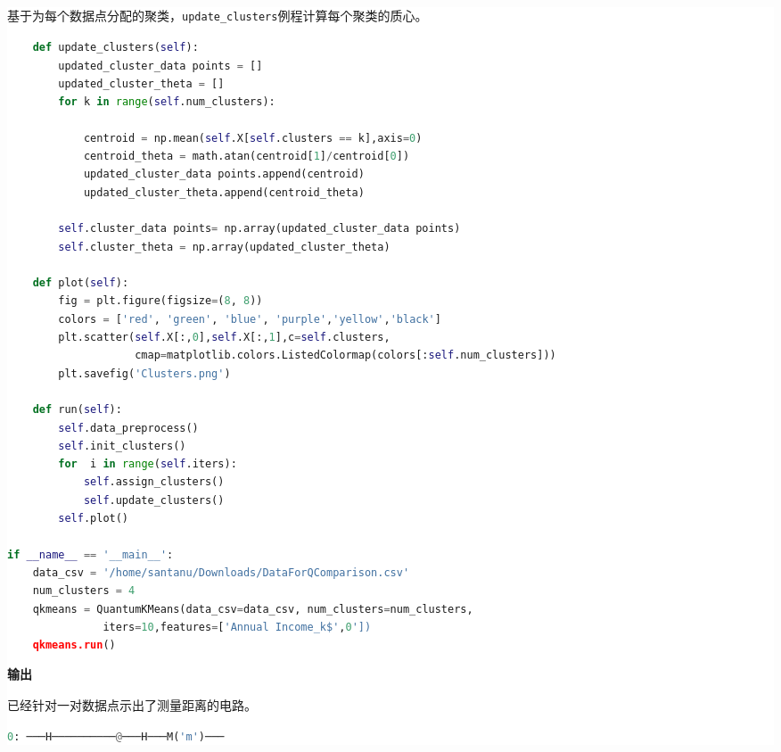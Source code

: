 基于为每个数据点分配的聚类，`update_clusters`例程计算每个聚类的质心。

```py
    def update_clusters(self):
        updated_cluster_data points = []
        updated_cluster_theta = []
        for k in range(self.num_clusters):

            centroid = np.mean(self.X[self.clusters == k],axis=0)
            centroid_theta = math.atan(centroid[1]/centroid[0])
            updated_cluster_data points.append(centroid)
            updated_cluster_theta.append(centroid_theta)

        self.cluster_data points= np.array(updated_cluster_data points)
        self.cluster_theta = np.array(updated_cluster_theta)

    def plot(self):
        fig = plt.figure(figsize=(8, 8))
        colors = ['red', 'green', 'blue', 'purple','yellow','black']
        plt.scatter(self.X[:,0],self.X[:,1],c=self.clusters,
                    cmap=matplotlib.colors.ListedColormap(colors[:self.num_clusters]))
        plt.savefig('Clusters.png')

    def run(self):
        self.data_preprocess()
        self.init_clusters()
        for  i in range(self.iters):
            self.assign_clusters()
            self.update_clusters()
        self.plot()

if __name__ == '__main__':
    data_csv = '/home/santanu/Downloads/DataForQComparison.csv'
    num_clusters = 4
    qkmeans = QuantumKMeans(data_csv=data_csv, num_clusters=num_clusters,
               iters=10,features=['Annual Income_k$',0'])
    qkmeans.run()

```

**输出**

已经针对一对数据点示出了测量距离的电路。

```py
0: ───H──────────@───H───M('m')───
